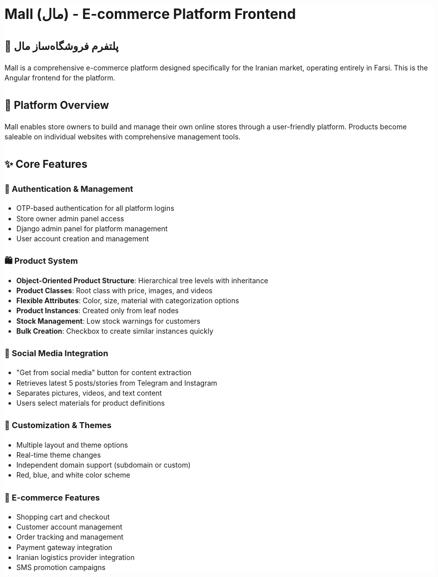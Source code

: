 # Mall (مال) - E-commerce Platform Frontend

## 🏪 پلتفرم فروشگاه‌ساز مال

Mall is a comprehensive e-commerce platform designed specifically for the Iranian market, operating entirely in Farsi. This is the Angular frontend for the platform.

## 🎯 Platform Overview

Mall enables store owners to build and manage their own online stores through a user-friendly platform. Products become saleable on individual websites with comprehensive management tools.

## ✨ Core Features

### 🔐 Authentication & Management
- OTP-based authentication for all platform logins
- Store owner admin panel access
- Django admin panel for platform management
- User account creation and management

### 🛍️ Product System
- **Object-Oriented Product Structure**: Hierarchical tree levels with inheritance
- **Product Classes**: Root class with price, images, and videos
- **Flexible Attributes**: Color, size, material with categorization options
- **Product Instances**: Created only from leaf nodes
- **Stock Management**: Low stock warnings for customers
- **Bulk Creation**: Checkbox to create similar instances quickly

### 📱 Social Media Integration
- "Get from social media" button for content extraction
- Retrieves latest 5 posts/stories from Telegram and Instagram
- Separates pictures, videos, and text content
- Users select materials for product definitions

### 🎨 Customization & Themes
- Multiple layout and theme options
- Real-time theme changes
- Independent domain support (subdomain or custom)
- Red, blue, and white color scheme

### 🛒 E-commerce Features
- Shopping cart and checkout
- Customer account management
- Order tracking and management
- Payment gateway integration
- Iranian logistics provider integration
- SMS promotion campaigns

